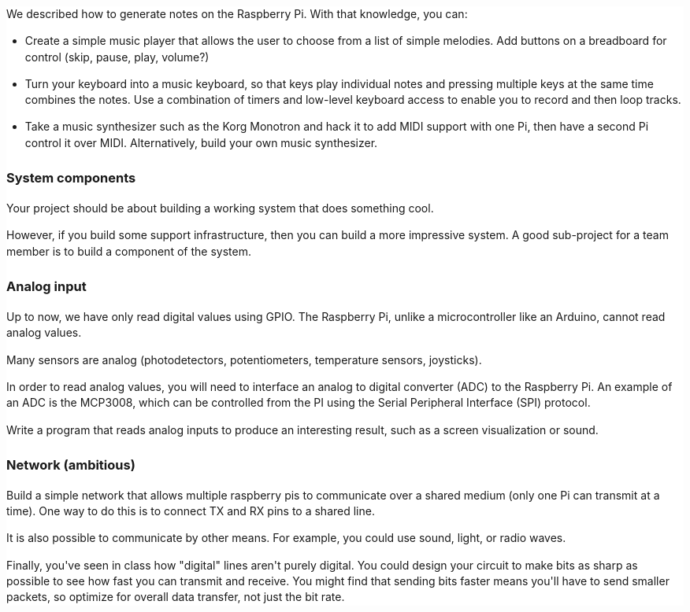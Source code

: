 We described how to generate notes on the Raspberry Pi.
With that knowledge, you can:

- Create a simple music player that allows the user 
to choose from a list of simple melodies.
Add buttons on a breadboard for control (skip, pause, play, volume?)

- Turn your keyboard into a music keyboard,
so that keys play individual notes and pressing multiple keys 
at the same time combines the notes.
Use a combination of timers and low-level keyboard access 
to enable you to record and then loop tracks.

- Take a music synthesizer such as the Korg Monotron 
and hack it to add MIDI support with one Pi,
then have a second Pi control it over MIDI.
Alternatively, build your own music synthesizer.

### System components

Your project should be about building a working system that does something cool.

However, if you build some support infrastructure,
then you can build a more impressive system.
A good sub-project for a team member
is to build a component of the system.

### Analog input

Up to now, we have only read digital values using GPIO. The Raspberry Pi, unlike a microcontroller like an Arduino, cannot read analog values.

Many sensors are analog (photodetectors, potentiometers, temperature sensors, joysticks).

In order to read analog values, you will need to interface an analog
to digital converter (ADC) to the Raspberry Pi.  An example of an ADC
is the MCP3008, which can be controlled from the PI using the Serial
Peripheral Interface (SPI) protocol.

Write a program that reads analog inputs to produce an interesting result, such as a screen visualization or sound.

### Network (ambitious)

Build a simple network that allows multiple raspberry pis to communicate
over a shared medium (only one Pi can transmit at a time).
One way to do this is to connect TX and RX pins to a
shared line.

It is also possible to communicate by other means.
For example, you could use sound, light, or radio waves.

Finally, you've seen in class how "digital" lines aren't purely digital.
You could design your circuit to make bits as sharp as possible to see how
fast you can transmit and receive. You might find that sending bits faster
means you'll have to send smaller packets, so optimize for overall data
  transfer, not just the bit rate.
